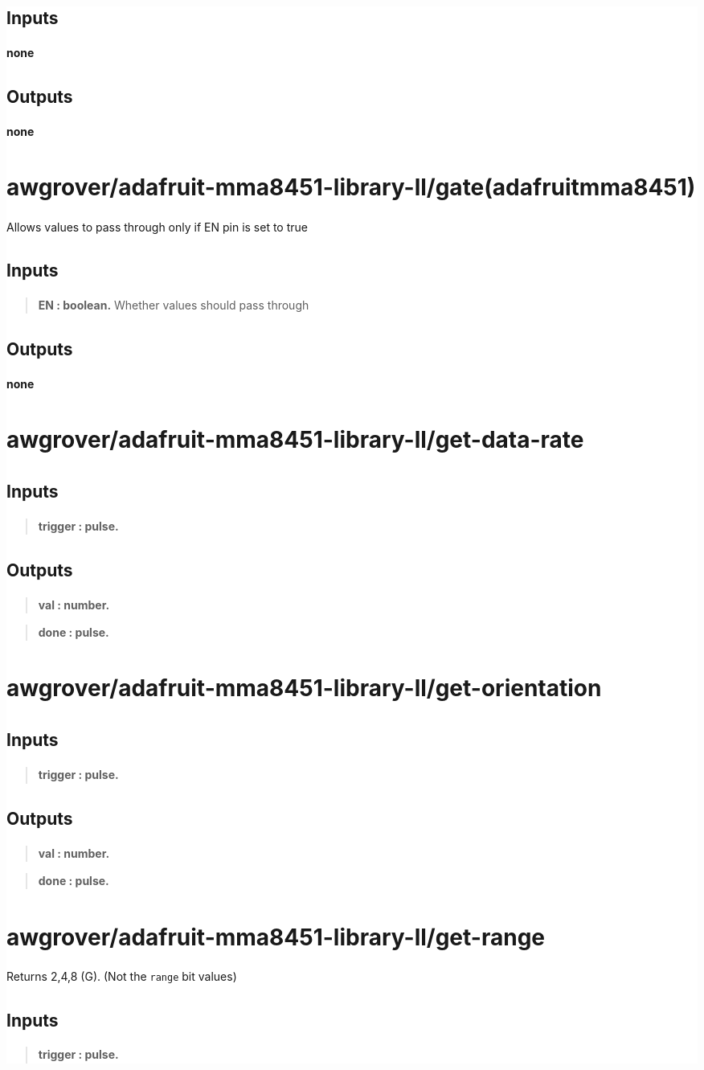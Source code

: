 ## Inputs
**none**
## Outputs
**none**
# awgrover/adafruit-mma8451-library-ll/gate(adafruitmma8451)
Allows values to pass through only if EN pin is set to true
## Inputs
> **EN : boolean.**
> Whether values should pass through

## Outputs
**none**
# awgrover/adafruit-mma8451-library-ll/get-data-rate

## Inputs
> **trigger : pulse.**

## Outputs
> **val : number.**

> **done : pulse.**

# awgrover/adafruit-mma8451-library-ll/get-orientation

## Inputs
> **trigger : pulse.**

## Outputs
> **val : number.**

> **done : pulse.**

# awgrover/adafruit-mma8451-library-ll/get-range
Returns 2,4,8 (G).
(Not the `range` bit values)
## Inputs
> **trigger : pulse.**
